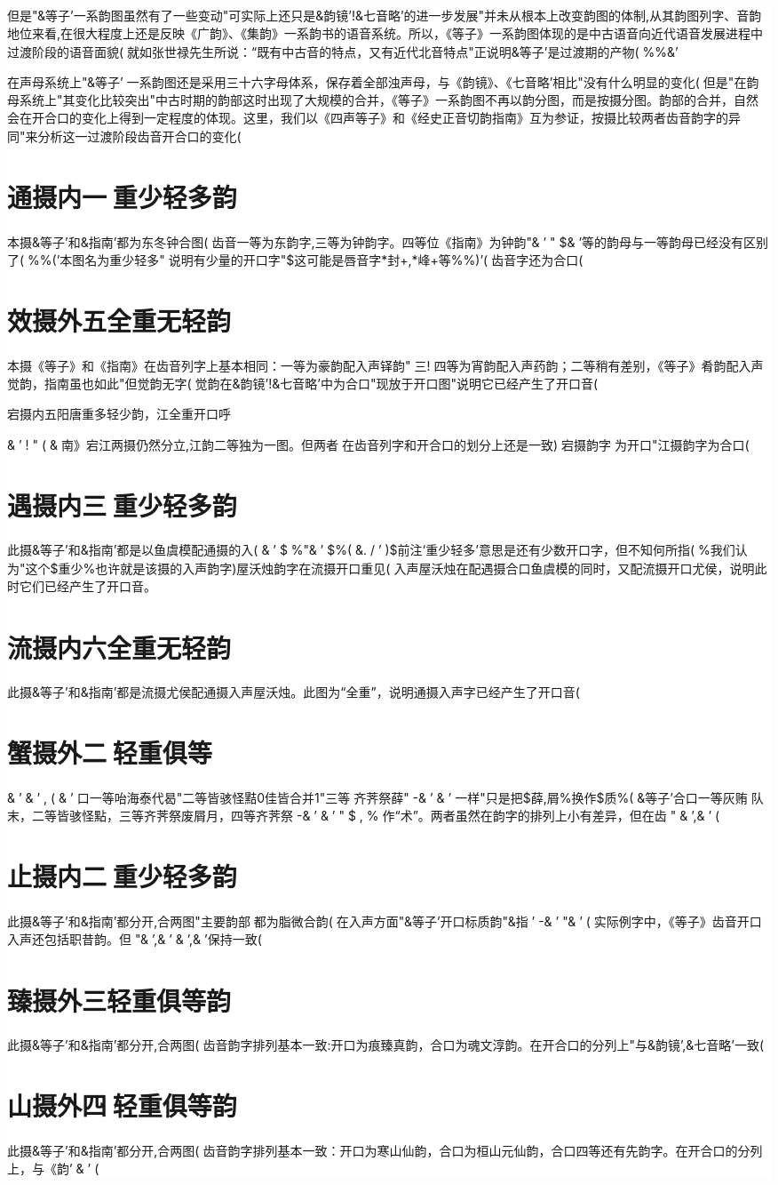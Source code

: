 但是"&等子’一系韵图虽然有了一些变动"可实际上还只是&韵镜’!&七音略’的进一步发展"并未从根本上改变韵图的体制,从其韵图列字、音韵地位来看,在很大程度上还是反映《广韵》、《集韵》一系韵书的语音系统。所以，《等子》一系韵图体现的是中古语音向近代语音发展进程中过渡阶段的语音面貌( 就如张世禄先生所说：“既有中古音的特点，又有近代北音特点"正说明&等子’是过渡期的产物( %%&’  

在声母系统上"&等子’ 一系韵图还是采用三十六字母体系，保存着全部浊声母，与《韵镜》、《七音略’相比"没有什么明显的变化( 但是"在韵母系统上"其变化比较突出"中古时期的韵部这时出现了大规模的合并，《等子》一系韵图不再以韵分图，而是按摄分图。韵部的合并，自然会在开合口的变化上得到一定程度的体现。这里，我们以《四声等子》和《经史正音切韵指南》互为参证，按摄比较两者齿音韵字的异同"来分析这一过渡阶段齿音开合口的变化(  

# 通摄内一 重少轻多韵  

本摄&等子’和&指南’都为东冬钟合图( 齿音一等为东韵字,三等为钟韵字。四等位《指南》为钟韵"& ’ " \$& ’等的韵母与一等韵母已经没有区别了( %%(’本图名为重少轻多" 说明有少量的开口字"\$这可能是唇音字\*封+,\*峰+等%%)’( 齿音字还为合口(  

# 效摄外五全重无轻韵  

本摄《等子》和《指南》在齿音列字上基本相同：一等为豪韵配入声铎韵" 三! 四等为宵韵配入声药韵；二等稍有差别，《等子》肴韵配入声觉韵，指南虽也如此"但觉韵无字( 觉韵在&韵镜’!&七音略’中为合口"现放于开口图"说明它已经产生了开口音(  

宕摄内五阳唐重多轻少韵，江全重开口呼  

& ’ ! " ( & 南》宕江两摄仍然分立,江韵二等独为一图。但两者 在齿音列字和开合口的划分上还是一致) 宕摄韵字 为开口"江摄韵字为合口(  

# 遇摄内三 重少轻多韵  

此摄&等子’和&指南’都是以鱼虞模配通摄的入( & ’ \$ %"& ’ \$%( &. / ’ )\$前注‘重少轻多’意思是还有少数开口字，但不知何所指( %我们认为"这个\$重少%也许就是该摄的入声韵字)屋沃烛韵字在流摄开口重见( 入声屋沃烛在配遇摄合口鱼虞模的同时，又配流摄开口尤侯，说明此时它们已经产生了开口音。  

# 流摄内六全重无轻韵  

此摄&等子’和&指南’都是流摄尤侯配通摄入声屋沃烛。此图为“全重”，说明通摄入声字已经产生了开口音(  

# 蟹摄外二 轻重俱等  

& ’ & ’ , ( & ’ 口一等咍海泰代曷"二等皆骇怪黠0佳皆合并1"三等 齐荠祭薛" -& ’ & ’ 一样"只是把\$薛,屑%换作\$质%( &等子’合口一等灰贿 队末，二等皆骇怪點，三等齐荠祭废屑月，四等齐荠祭 -& ’ & ’ " \$ , % 作“术”。两者虽然在韵字的排列上小有差异，但在齿 " & ’,& ’ (  

# 止摄内二 重少轻多韵  

此摄&等子’和&指南’都分开,合两图"主要韵部 都为脂微合韵( 在入声方面"&等子’开口标质韵"&指 ’ -& ’ "& ’ ( 实际例字中，《等子》齿音开口入声还包括职昔韵。但 "& ’,& ’ & ’,& ’保持一致(  

# 臻摄外三轻重俱等韵  

此摄&等子’和&指南’都分开,合两图( 齿音韵字排列基本一致:开口为痕臻真韵，合口为魂文淳韵。在开合口的分列上"与&韵镜’,&七音略’一致(  

# 山摄外四 轻重俱等韵  

此摄&等子’和&指南’都分开,合两图( 齿音韵字排列基本一致：开口为寒山仙韵，合口为桓山元仙韵，合口四等还有先韵字。在开合口的分列上，与《韵’ & ’ (  
